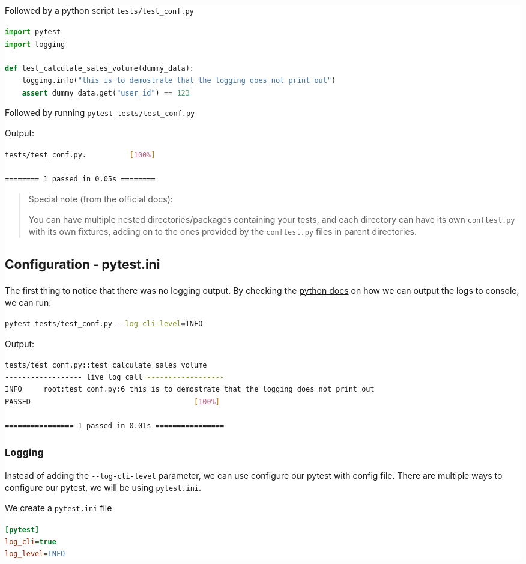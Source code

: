Followed by a python script `tests/test_conf.py`

```python
import pytest
import logging

def test_calculate_sales_volume(dummy_data):
    logging.info("this is to demostrate that the logging does not print out")
    assert dummy_data.get("user_id") == 123
```

Followed by running `pytest tests/test_conf.py`

Output:

```bash
tests/test_conf.py.          [100%]

======== 1 passed in 0.05s ========
```

> Special note (from the official docs):
>
> You can have multiple nested directories/packages containing your tests, and each directory can have its own `conftest.py` with its own fixtures, adding on to the ones provided by the `conftest.py` files in parent directories.

## Configuration - pytest.ini

The first thing to notice that there was no logging output. By checking the [python docs](https://docs.pytest.org/en/6.2.x/logging.html) on how we can output the logs to console, we can run:

```bash
pytest tests/test_conf.py --log-cli-level=INFO
```

Output:

```bash
tests/test_conf.py::test_calculate_sales_volume
------------------ live log call ------------------
INFO     root:test_conf.py:6 this is to demostrate that the logging does not print out
PASSED                                      [100%]

================ 1 passed in 0.01s ================
```

### Logging

Instead of adding the `--log-cli-level` parameter, we can use configure our pytest with config file. There are multiple ways to configure our pytest, we will be using `pytest.ini`. 

We create a `pytest.ini` file

```ini
[pytest]
log_cli=true
log_level=INFO
```
